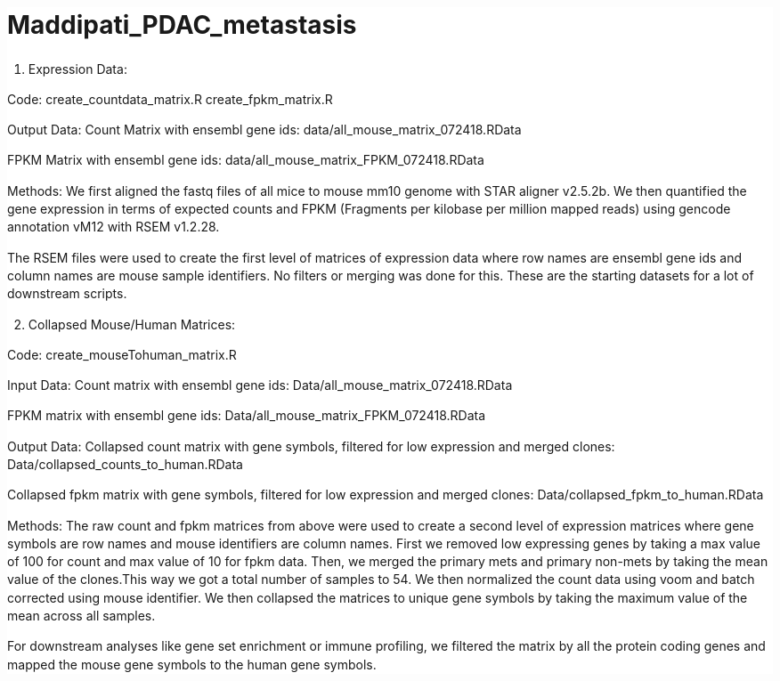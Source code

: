 # Maddipati_PDAC_metastasis

1.	Expression Data:

Code:
create_countdata_matrix.R
create_fpkm_matrix.R

Output Data:
Count Matrix with ensembl gene ids:
data/all_mouse_matrix_072418.RData

FPKM Matrix with ensembl gene ids:
data/all_mouse_matrix_FPKM_072418.RData

Methods:
We first aligned the fastq files of all mice to mouse mm10 genome with STAR aligner v2.5.2b. We then quantified the gene expression in terms of expected counts and FPKM (Fragments per kilobase per million mapped reads) using gencode annotation vM12 with RSEM v1.2.28. 

The RSEM files were used to create the first level of matrices of expression data where row names are ensembl gene ids and column names are mouse sample identifiers. No filters or merging was done for this. These are the starting datasets for a lot of downstream scripts.

 


2.	Collapsed Mouse/Human Matrices:

Code:
create_mouseTohuman_matrix.R

Input Data:
Count matrix with ensembl gene ids:
Data/all_mouse_matrix_072418.RData

FPKM matrix with ensembl gene ids:
Data/all_mouse_matrix_FPKM_072418.RData

Output Data:
Collapsed count matrix with gene symbols, filtered for low expression and merged clones:
Data/collapsed_counts_to_human.RData

Collapsed fpkm matrix with gene symbols, filtered for low expression and merged clones:
Data/collapsed_fpkm_to_human.RData

Methods:
The raw count and fpkm matrices from above were used to create a second level of expression matrices where gene symbols are row names and mouse identifiers are column names. First we removed low expressing genes by taking a max value of 100 for count and max value of 10 for fpkm data. Then, we merged the primary mets and primary non-mets by taking the mean value of the clones.This way we got a total number of samples to 54. We then normalized the count data using voom and batch corrected using mouse identifier. We then collapsed the matrices to unique gene symbols by taking the maximum value of the mean across all samples.

For downstream analyses like gene set enrichment or immune profiling, we filtered the matrix by all the protein coding genes and mapped the mouse gene symbols to the human gene symbols.
